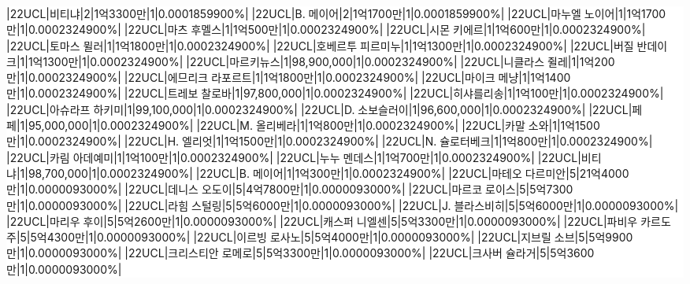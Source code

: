 |22UCL|비티냐|2|1억3300만|1|0.0001859900%|
|22UCL|B. 메이어|2|1억1700만|1|0.0001859900%|
|22UCL|마누엘 노이어|1|1억1700만|1|0.0002324900%|
|22UCL|마츠 후멜스|1|1억500만|1|0.0002324900%|
|22UCL|시몬 키에르|1|1억600만|1|0.0002324900%|
|22UCL|토마스 뮐러|1|1억1800만|1|0.0002324900%|
|22UCL|호베르투 피르미누|1|1억1300만|1|0.0002324900%|
|22UCL|버질 반데이크|1|1억1300만|1|0.0002324900%|
|22UCL|마르키뉴스|1|98,900,000|1|0.0002324900%|
|22UCL|니클라스 쥘레|1|1억200만|1|0.0002324900%|
|22UCL|에므리크 라포르트|1|1억1800만|1|0.0002324900%|
|22UCL|마이크 메냥|1|1억1400만|1|0.0002324900%|
|22UCL|트레보 찰로바|1|97,800,000|1|0.0002324900%|
|22UCL|히샤를리송|1|1억100만|1|0.0002324900%|
|22UCL|아슈라프 하키미|1|99,100,000|1|0.0002324900%|
|22UCL|D. 소보슬러이|1|96,600,000|1|0.0002324900%|
|22UCL|페페|1|95,000,000|1|0.0002324900%|
|22UCL|M. 올리베라|1|1억800만|1|0.0002324900%|
|22UCL|카말 소와|1|1억1500만|1|0.0002324900%|
|22UCL|H. 엘리엇|1|1억1500만|1|0.0002324900%|
|22UCL|N. 슐로터베크|1|1억800만|1|0.0002324900%|
|22UCL|카림 아데예미|1|1억100만|1|0.0002324900%|
|22UCL|누누 멘데스|1|1억700만|1|0.0002324900%|
|22UCL|비티냐|1|98,700,000|1|0.0002324900%|
|22UCL|B. 메이어|1|1억300만|1|0.0002324900%|
|22UCL|마테오 다르미안|5|21억4000만|1|0.0000093000%|
|22UCL|데니스 오도이|5|4억7800만|1|0.0000093000%|
|22UCL|마르코 로이스|5|5억7300만|1|0.0000093000%|
|22UCL|라힘 스털링|5|5억6000만|1|0.0000093000%|
|22UCL|J. 블라스비히|5|5억6000만|1|0.0000093000%|
|22UCL|마리우 후이|5|5억2600만|1|0.0000093000%|
|22UCL|캐스퍼 니엘센|5|5억3300만|1|0.0000093000%|
|22UCL|파비우 카르도주|5|5억4300만|1|0.0000093000%|
|22UCL|이르빙 로사노|5|5억4000만|1|0.0000093000%|
|22UCL|지브릴 소브|5|5억9900만|1|0.0000093000%|
|22UCL|크리스티안 로메로|5|5억3300만|1|0.0000093000%|
|22UCL|크사버 슐라거|5|5억3600만|1|0.0000093000%|